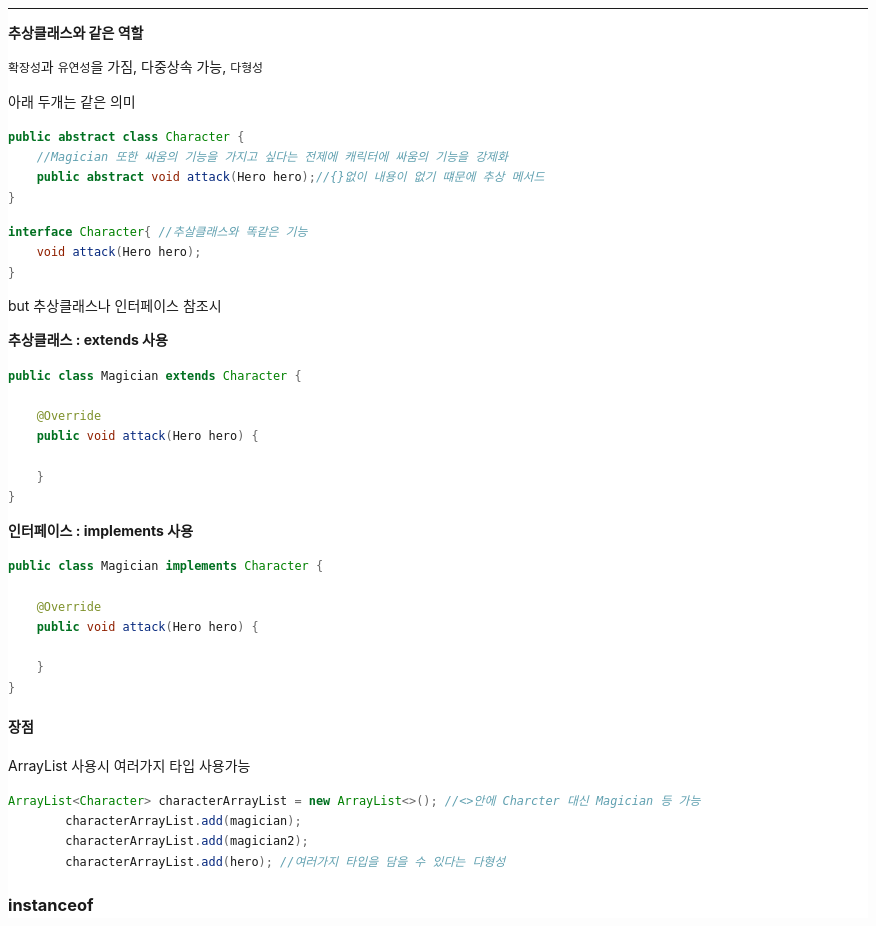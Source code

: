 ***

**추상클래스와 같은 역할**

`확장성`과 `유연성`을 가짐, 다중상속 가능, `다형성`

아래 두개는 같은 의미

```java
public abstract class Character {
    //Magician 또한 싸움의 기능을 가지고 싶다는 전제에 캐릭터에 싸움의 기능을 강제화
    public abstract void attack(Hero hero);//{}없이 내용이 없기 떄문에 추상 메서드
}
```

```java
interface Character{ //추살클래스와 똑같은 기능
    void attack(Hero hero);
}
```

but 추상클래스나 인터페이스 참조시

**추상클래스 : extends 사용**

```java
public class Magician extends Character {

    @Override
    public void attack(Hero hero) {

    }
}
```

**인터페이스 : implements 사용**

```java
public class Magician implements Character {

    @Override
    public void attack(Hero hero) {

    }
}
```

#### **장점**

ArrayList 사용시 여러가지 타입 사용가능

```java
ArrayList<Character> characterArrayList = new ArrayList<>(); //<>안에 Charcter 대신 Magician 등 가능
        characterArrayList.add(magician);
        characterArrayList.add(magician2);
        characterArrayList.add(hero); //여러가지 타입을 담을 수 있다는 다형성
```

### instanceof
